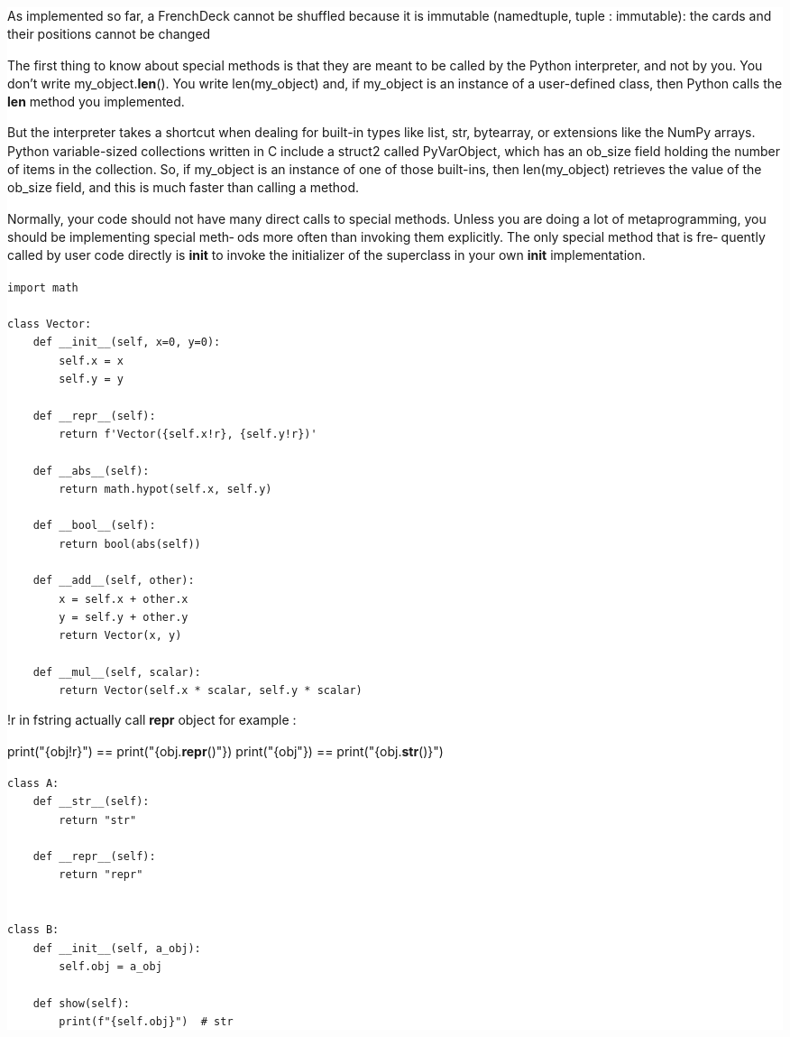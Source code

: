 As implemented so far, a FrenchDeck cannot be shuffled because it is immutable (namedtuple, tuple : immutable): the cards and their positions cannot be changed

The first thing to know about special methods is that they are meant to be called by
the Python interpreter, and not by you. You don’t write my_object.__len__(). You
write len(my_object) and, if my_object is an instance of a user-defined class, then
Python calls the __len__ method you implemented.

But the interpreter takes a shortcut when dealing for built-in types like list, str,
bytearray, or extensions like the NumPy arrays. Python variable-sized collections
written in C include a struct2 called PyVarObject, which has an ob_size field holding
the number of items in the collection. So, if my_object is an instance of one of those
built-ins, then len(my_object) retrieves the value of the ob_size field, and this is
much faster than calling a method.

Normally, your code should not have many direct calls to special methods. Unless
you are doing a lot of metaprogramming, you should be implementing special meth‐
ods more often than invoking them explicitly. The only special method that is fre‐
quently called by user code directly is __init__ to invoke the initializer of the
superclass in your own __init__ implementation.

```
import math

class Vector:
    def __init__(self, x=0, y=0):
        self.x = x
        self.y = y
    
    def __repr__(self):
        return f'Vector({self.x!r}, {self.y!r})'
    
    def __abs__(self):
        return math.hypot(self.x, self.y)
    
    def __bool__(self):
        return bool(abs(self))
    
    def __add__(self, other):
        x = self.x + other.x
        y = self.y + other.y
        return Vector(x, y)
    
    def __mul__(self, scalar):
        return Vector(self.x * scalar, self.y * scalar)
```

!r in fstring actually call __repr__ object for example : 

print("{obj!r}") == print("{obj.__repr__()"})
print("{obj"}) == print("{obj.__str__()}")

```
class A:
    def __str__(self):
        return "str"

    def __repr__(self):
        return "repr"


class B:
    def __init__(self, a_obj):
        self.obj = a_obj

    def show(self):
        print(f"{self.obj}")  # str
```
